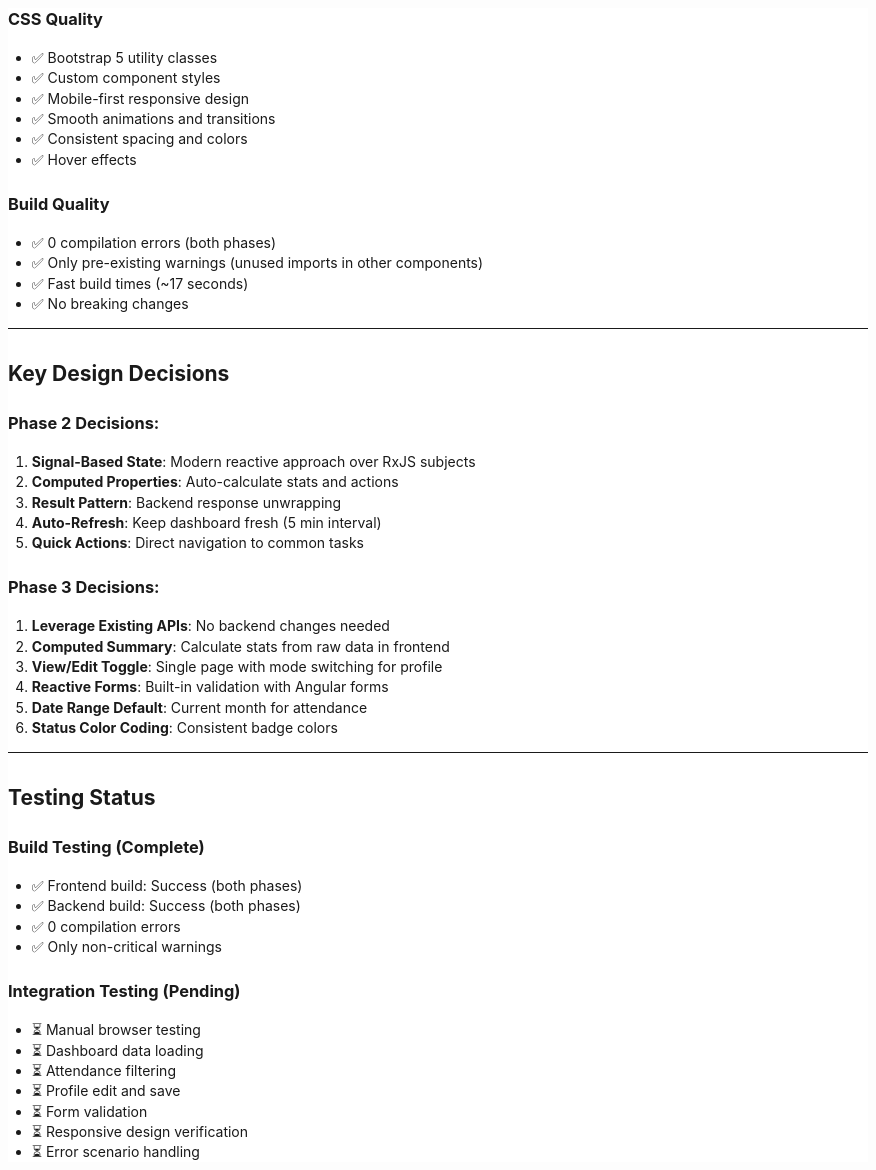 ### CSS Quality
- ✅ Bootstrap 5 utility classes
- ✅ Custom component styles
- ✅ Mobile-first responsive design
- ✅ Smooth animations and transitions
- ✅ Consistent spacing and colors
- ✅ Hover effects

### Build Quality
- ✅ 0 compilation errors (both phases)
- ✅ Only pre-existing warnings (unused imports in other components)
- ✅ Fast build times (~17 seconds)
- ✅ No breaking changes

---

## Key Design Decisions

### Phase 2 Decisions:
1. **Signal-Based State**: Modern reactive approach over RxJS subjects
2. **Computed Properties**: Auto-calculate stats and actions
3. **Result<T> Pattern**: Backend response unwrapping
4. **Auto-Refresh**: Keep dashboard fresh (5 min interval)
5. **Quick Actions**: Direct navigation to common tasks

### Phase 3 Decisions:
1. **Leverage Existing APIs**: No backend changes needed
2. **Computed Summary**: Calculate stats from raw data in frontend
3. **View/Edit Toggle**: Single page with mode switching for profile
4. **Reactive Forms**: Built-in validation with Angular forms
5. **Date Range Default**: Current month for attendance
6. **Status Color Coding**: Consistent badge colors

---

## Testing Status

### Build Testing (Complete)
- ✅ Frontend build: Success (both phases)
- ✅ Backend build: Success (both phases)
- ✅ 0 compilation errors
- ✅ Only non-critical warnings

### Integration Testing (Pending)
- ⏳ Manual browser testing
- ⏳ Dashboard data loading
- ⏳ Attendance filtering
- ⏳ Profile edit and save
- ⏳ Form validation
- ⏳ Responsive design verification
- ⏳ Error scenario handling
